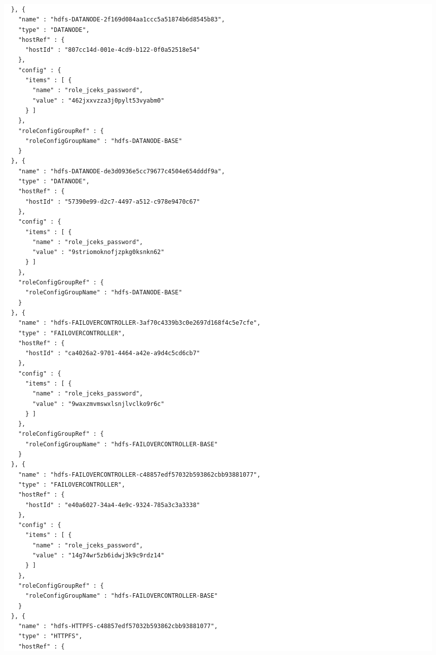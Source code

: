       }, {
        "name" : "hdfs-DATANODE-2f169d084aa1ccc5a51874b6d8545b83",
        "type" : "DATANODE",
        "hostRef" : {
          "hostId" : "807cc14d-001e-4cd9-b122-0f0a52518e54"
        },
        "config" : {
          "items" : [ {
            "name" : "role_jceks_password",
            "value" : "462jxxvzza3j0pylt53vyabm0"
          } ]
        },
        "roleConfigGroupRef" : {
          "roleConfigGroupName" : "hdfs-DATANODE-BASE"
        }
      }, {
        "name" : "hdfs-DATANODE-de3d0936e5cc79677c4504e654dddf9a",
        "type" : "DATANODE",
        "hostRef" : {
          "hostId" : "57390e99-d2c7-4497-a512-c978e9470c67"
        },
        "config" : {
          "items" : [ {
            "name" : "role_jceks_password",
            "value" : "9striomoknofjzpkg0ksnkn62"
          } ]
        },
        "roleConfigGroupRef" : {
          "roleConfigGroupName" : "hdfs-DATANODE-BASE"
        }
      }, {
        "name" : "hdfs-FAILOVERCONTROLLER-3af70c4339b3c0e2697d168f4c5e7cfe",
        "type" : "FAILOVERCONTROLLER",
        "hostRef" : {
          "hostId" : "ca4026a2-9701-4464-a42e-a9d4c5cd6cb7"
        },
        "config" : {
          "items" : [ {
            "name" : "role_jceks_password",
            "value" : "9waxzmvmswxlsnjlvclko9r6c"
          } ]
        },
        "roleConfigGroupRef" : {
          "roleConfigGroupName" : "hdfs-FAILOVERCONTROLLER-BASE"
        }
      }, {
        "name" : "hdfs-FAILOVERCONTROLLER-c48857edf57032b593862cbb93881077",
        "type" : "FAILOVERCONTROLLER",
        "hostRef" : {
          "hostId" : "e40a6027-34a4-4e9c-9324-785a3c3a3338"
        },
        "config" : {
          "items" : [ {
            "name" : "role_jceks_password",
            "value" : "14g74wr5zb6idwj3k9c9rdz14"
          } ]
        },
        "roleConfigGroupRef" : {
          "roleConfigGroupName" : "hdfs-FAILOVERCONTROLLER-BASE"
        }
      }, {
        "name" : "hdfs-HTTPFS-c48857edf57032b593862cbb93881077",
        "type" : "HTTPFS",
        "hostRef" : {